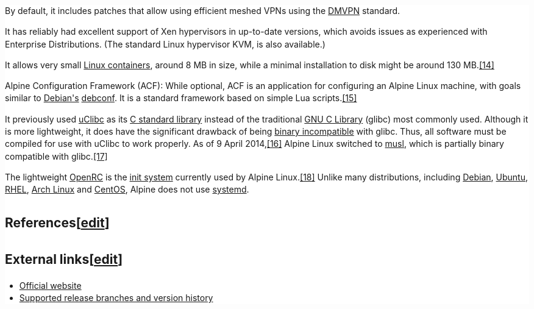 By default, it includes patches that allow using efficient meshed VPNs using the [DMVPN](https://en.wikipedia.org/wiki/DMVPN "DMVPN") standard.

It has reliably had excellent support of Xen hypervisors in up-to-date versions, which avoids issues as experienced with Enterprise Distributions. (The standard Linux hypervisor KVM, is also available.)

It allows very small [Linux containers](https://en.wikipedia.org/wiki/Linux_containers "Linux containers"), around 8 MB in size, while a minimal installation to disk might be around 130 MB.[\[14\]](https://en.wikipedia.org/wiki/Alpine_Linux#cite_note-14)

Alpine Configuration Framework (ACF): While optional, ACF is an application for configuring an Alpine Linux machine, with goals similar to [Debian's](https://en.wikipedia.org/wiki/Debian "Debian") [debconf](https://en.wikipedia.org/wiki/Debconf_(software_package) "Debconf (software package)"). It is a standard framework based on simple Lua scripts.[\[15\]](https://en.wikipedia.org/wiki/Alpine_Linux#cite_note-15)

It previously used [uClibc](https://en.wikipedia.org/wiki/UClibc "UClibc") as its [C standard library](https://en.wikipedia.org/wiki/C_standard_library "C standard library") instead of the traditional [GNU C Library](https://en.wikipedia.org/wiki/GNU_C_Library "GNU C Library") (glibc) most commonly used. Although it is more lightweight, it does have the significant drawback of being [binary incompatible](https://en.wikipedia.org/wiki/Binary_code_compatibility "Binary code compatibility") with glibc. Thus, all software must be compiled for use with uClibc to work properly. As of 9 April 2014,[\[16\]](https://en.wikipedia.org/wiki/Alpine_Linux#cite_note-16) Alpine Linux switched to [musl](https://en.wikipedia.org/wiki/Musl "Musl"), which is partially binary compatible with glibc.[\[17\]](https://en.wikipedia.org/wiki/Alpine_Linux#cite_note-17)

The lightweight [OpenRC](https://en.wikipedia.org/wiki/OpenRC "OpenRC") is the [init system](https://en.wikipedia.org/wiki/Init_system "Init system") currently used by Alpine Linux.[\[18\]](https://en.wikipedia.org/wiki/Alpine_Linux#cite_note-18) Unlike many distributions, including [Debian](https://en.wikipedia.org/wiki/Debian "Debian"), [Ubuntu](https://en.wikipedia.org/wiki/Ubuntu_(operating_system) "Ubuntu (operating system)"), [RHEL](https://en.wikipedia.org/wiki/RHEL "RHEL"), [Arch Linux](https://en.wikipedia.org/wiki/Arch_Linux "Arch Linux") and [CentOS](https://en.wikipedia.org/wiki/CentOS "CentOS"), Alpine does not use [systemd](https://en.wikipedia.org/wiki/Systemd "Systemd").

## References\[[edit](https://en.wikipedia.org/w/index.php?title=Alpine_Linux&action=edit&section=4 "Edit section: References")\]

## External links\[[edit](https://en.wikipedia.org/w/index.php?title=Alpine_Linux&action=edit&section=5 "Edit section: External links")\]

-   [Official website](https://alpinelinux.org/)
-   [Supported release branches and version history](https://alpinelinux.org/releases/)